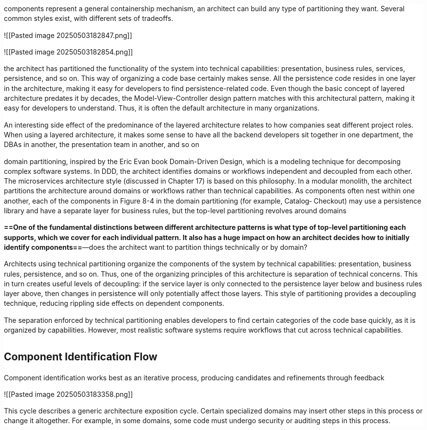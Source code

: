 components represent a general containership mechanism, an architect can build any type of partitioning they want. Several common styles exist, with different sets of tradeoffs.

![[Pasted image 20250503182847.png]]

![[Pasted image 20250503182854.png]]

the architect has partitioned the functionality of the system into technical capabilities: presentation, business rules, services, persistence, and so on. This way of organizing a code base certainly makes sense. All the persistence code resides in one layer in the architecture, making it easy for developers to find persistence-related code. Even though the basic concept of layered architecture predates it by decades, the Model-View-Controller design pattern matches with this architectural pattern, making it easy for developers to understand. Thus, it is often the default architecture in many organizations.

An interesting side effect of the predominance of the layered architecture relates to how companies seat different project roles. When using a layered architecture, it makes some sense to have all the backend developers sit together in one department, the DBAs in another, the presentation team in another, and so on

domain partitioning, inspired by the Eric Evan book Domain-Driven Design, which is a modeling technique for decomposing complex software systems. In DDD, the architect identifies domains or workflows independent and decoupled from each other. The microservices architecture style (discussed in Chapter 17) is based on this philosophy. In a modular monolith, the architect partitions the architecture around domains or workflows rather than technical capabilities. As components often nest within one another, each of the components in Figure 8-4 in the domain partitioning (for example, Catalog‐ Checkout) may use a persistence library and have a separate layer for business rules, but the top-level partitioning revolves around domains

**==One of the fundamental distinctions between different architecture patterns is what type of top-level partitioning each supports, which we cover for each individual pattern. It also has a huge impact on how an architect decides how to initially identify components==**—does the architect want to partition things technically or by domain?

Architects using technical partitioning organize the components of the system by technical capabilities: presentation, business rules, persistence, and so on. Thus, one of the organizing principles of this architecture is separation of technical concerns. This in turn creates useful levels of decoupling: if the service layer is only connected to the persistence layer below and business rules layer above, then changes in persistence will only potentially affect those layers. This style of partitioning provides a decoupling technique, reducing rippling side effects on dependent components.

The separation enforced by technical partitioning enables developers to find certain categories of the code base quickly, as it is organized by capabilities. However, most realistic software systems require workflows that cut across technical capabilities.

## Component Identification Flow

Component identification works best as an iterative process, producing candidates and refinements through feedback

![[Pasted image 20250503183358.png]]

This cycle describes a generic architecture exposition cycle. Certain specialized domains may insert other steps in this process or change it altogether. For example, in some domains, some code must undergo security or auditing steps in this process.
